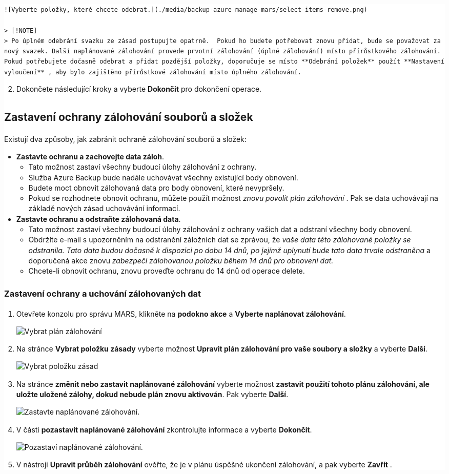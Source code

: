     ![Vyberte položky, které chcete odebrat.](./media/backup-azure-manage-mars/select-items-remove.png)

    > [!NOTE]
    > Po úplném odebrání svazku ze zásad postupujte opatrně.  Pokud ho budete potřebovat znovu přidat, bude se považovat za nový svazek. Další naplánované zálohování provede prvotní zálohování (úplné zálohování) místo přírůstkového zálohování. Pokud potřebujete dočasně odebrat a přidat pozdější položky, doporučuje se místo **Odebrání položek** použít **Nastavení vyloučení** , aby bylo zajištěno přírůstkové zálohování místo úplného zálohování.

2. Dokončete následující kroky a vyberte **Dokončit** pro dokončení operace.

## <a name="stop-protecting-files-and-folder-backup"></a>Zastavení ochrany zálohování souborů a složek

Existují dva způsoby, jak zabránit ochraně zálohování souborů a složek:

- **Zastavte ochranu a zachovejte data záloh**.
  - Tato možnost zastaví všechny budoucí úlohy zálohování z ochrany.
  - Služba Azure Backup bude nadále uchovávat všechny existující body obnovení.  
  - Budete moct obnovit zálohovaná data pro body obnovení, které nevypršely.
  - Pokud se rozhodnete obnovit ochranu, můžete použít možnost *znovu povolit plán zálohování* . Pak se data uchovávají na základě nových zásad uchovávání informací.
- **Zastavte ochranu a odstraňte zálohovaná data**.
  - Tato možnost zastaví všechny budoucí úlohy zálohování z ochrany vašich dat a odstraní všechny body obnovení.
  - Obdržíte e-mail s upozorněním na odstranění záložních dat se zprávou, že *vaše data této zálohované položky se odstranila. Tato data budou dočasně k dispozici po dobu 14 dnů, po jejímž uplynutí bude tato data trvale odstraněna* a doporučená akce znovu *zabezpečí zálohovanou položku během 14 dnů pro obnovení dat.*
  - Chcete-li obnovit ochranu, znovu proveďte ochranu do 14 dnů od operace delete.

### <a name="stop-protection-and-retain-backup-data"></a>Zastavení ochrany a uchování zálohovaných dat

1. Otevřete konzolu pro správu MARS, klikněte na **podokno akce** a **Vyberte naplánovat zálohování**.

    ![Vybrat plán zálohování](./media/backup-azure-manage-mars/mars-actions.png)
1. Na stránce **Vybrat položku zásady** vyberte možnost **Upravit plán zálohování pro vaše soubory a složky** a vyberte **Další**.

    ![Vybrat položku zásad](./media/backup-azure-manage-mars/select-policy-item-retain-data.png)
1. Na stránce **změnit nebo zastavit naplánované zálohování** vyberte možnost **zastavit použití tohoto plánu zálohování, ale uložte uložené zálohy, dokud nebude plán znovu aktivován**. Pak vyberte **Další**.

    ![Zastavte naplánované zálohování.](./media/backup-azure-manage-mars/stop-schedule-backup.png)
1. V části **pozastavit naplánované zálohování** zkontrolujte informace a vyberte **Dokončit**.

    ![Pozastaví naplánované zálohování.](./media/backup-azure-manage-mars/pause-schedule-backup.png)
1. V nástroji **Upravit průběh zálohování** ověřte, že je v plánu úspěšné ukončení zálohování, a pak vyberte **Zavřít** .
